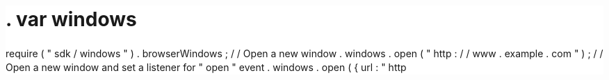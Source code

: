 .
var
windows
=
require
(
"
sdk
/
windows
"
)
.
browserWindows
;
/
/
Open
a
new
window
.
windows
.
open
(
"
http
:
/
/
www
.
example
.
com
"
)
;
/
/
Open
a
new
window
and
set
a
listener
for
"
open
"
event
.
windows
.
open
(
{
url
:
"
http